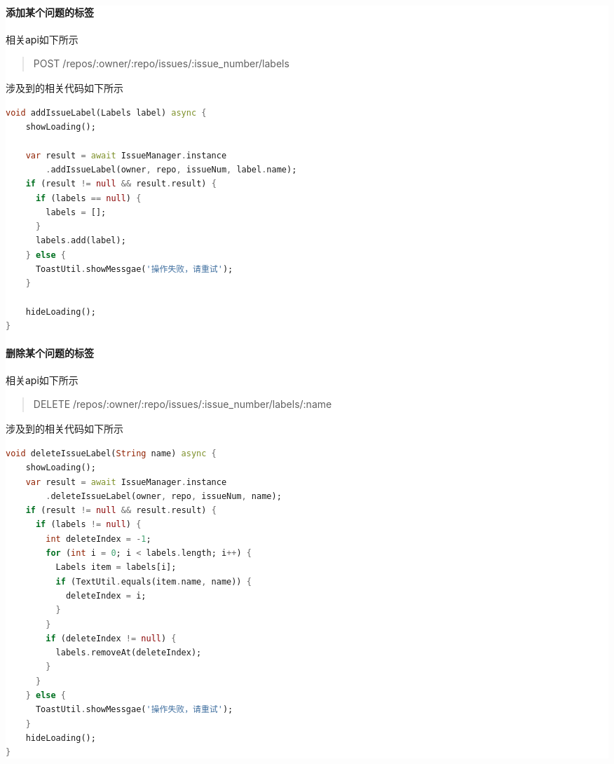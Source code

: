 #### 添加某个问题的标签

相关api如下所示

> POST /repos/:owner/:repo/issues/:issue_number/labels

涉及到的相关代码如下所示

```dart
void addIssueLabel(Labels label) async {
    showLoading();

    var result = await IssueManager.instance
        .addIssueLabel(owner, repo, issueNum, label.name);
    if (result != null && result.result) {
      if (labels == null) {
        labels = [];
      }
      labels.add(label);
    } else {
      ToastUtil.showMessgae('操作失败，请重试');
    }

    hideLoading();
}
```

#### 删除某个问题的标签

相关api如下所示

> DELETE /repos/:owner/:repo/issues/:issue_number/labels/:name

涉及到的相关代码如下所示

```dart
void deleteIssueLabel(String name) async {
    showLoading();
    var result = await IssueManager.instance
        .deleteIssueLabel(owner, repo, issueNum, name);
    if (result != null && result.result) {
      if (labels != null) {
        int deleteIndex = -1;
        for (int i = 0; i < labels.length; i++) {
          Labels item = labels[i];
          if (TextUtil.equals(item.name, name)) {
            deleteIndex = i;
          }
        }
        if (deleteIndex != null) {
          labels.removeAt(deleteIndex);
        }
      }
    } else {
      ToastUtil.showMessgae('操作失败，请重试');
    }
    hideLoading();
}
```
